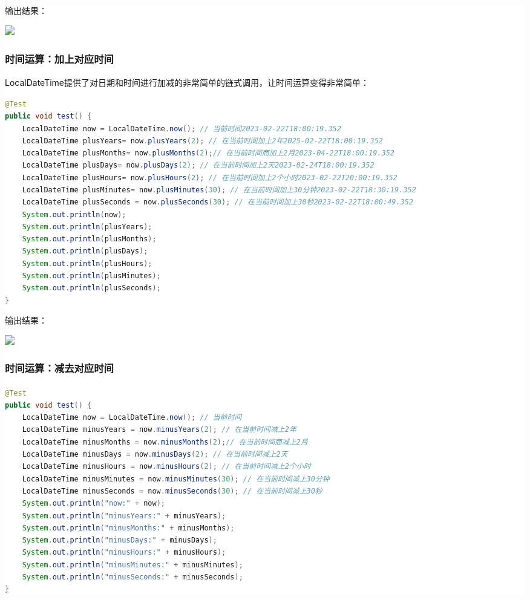 输出结果：

![](https://files.mdnice.com/user/34902/bdf33401-4139-403e-b5a4-cceefd65ce28.png)


### 时间运算：加上对应时间

LocalDateTime提供了对日期和时间进行加减的非常简单的链式调用，让时间运算变得非常简单：

```java
@Test
public void test() {
    LocalDateTime now = LocalDateTime.now(); // 当前时间2023-02-22T18:00:19.352
    LocalDateTime plusYears= now.plusYears(2); // 在当前时间加上2年2025-02-22T18:00:19.352
    LocalDateTime plusMonths= now.plusMonths(2);// 在当前时间商加上2月2023-04-22T18:00:19.352
    LocalDateTime plusDays= now.plusDays(2); // 在当前时间加上2天2023-02-24T18:00:19.352
    LocalDateTime plusHours= now.plusHours(2); // 在当前时间加上2个小时2023-02-22T20:00:19.352
    LocalDateTime plusMinutes= now.plusMinutes(30); // 在当前时间加上30分钟2023-02-22T18:30:19.352
    LocalDateTime plusSeconds = now.plusSeconds(30); // 在当前时间加上30秒2023-02-22T18:00:49.352
    System.out.println(now);
    System.out.println(plusYears);
    System.out.println(plusMonths);
    System.out.println(plusDays);
    System.out.println(plusHours);
    System.out.println(plusMinutes);
    System.out.println(plusSeconds);
}
```

输出结果：

![](https://files.mdnice.com/user/34902/a912ccf9-1606-4b28-b78a-856250a2658f.png)



### 时间运算：减去对应时间

```java
@Test
public void test() {
    LocalDateTime now = LocalDateTime.now(); // 当前时间
    LocalDateTime minusYears = now.minusYears(2); // 在当前时间减上2年
    LocalDateTime minusMonths = now.minusMonths(2);// 在当前时间商减上2月
    LocalDateTime minusDays = now.minusDays(2); // 在当前时间减上2天
    LocalDateTime minusHours = now.minusHours(2); // 在当前时间减上2个小时
    LocalDateTime minusMinutes = now.minusMinutes(30); // 在当前时间减上30分钟
    LocalDateTime minusSeconds = now.minusSeconds(30); // 在当前时间减上30秒
    System.out.println("now:" + now);
    System.out.println("minusYears:" + minusYears);
    System.out.println("minusMonths:" + minusMonths);
    System.out.println("minusDays:" + minusDays);
    System.out.println("minusHours:" + minusHours);
    System.out.println("minusMinutes:" + minusMinutes);
    System.out.println("minusSeconds:" + minusSeconds);
}
```
